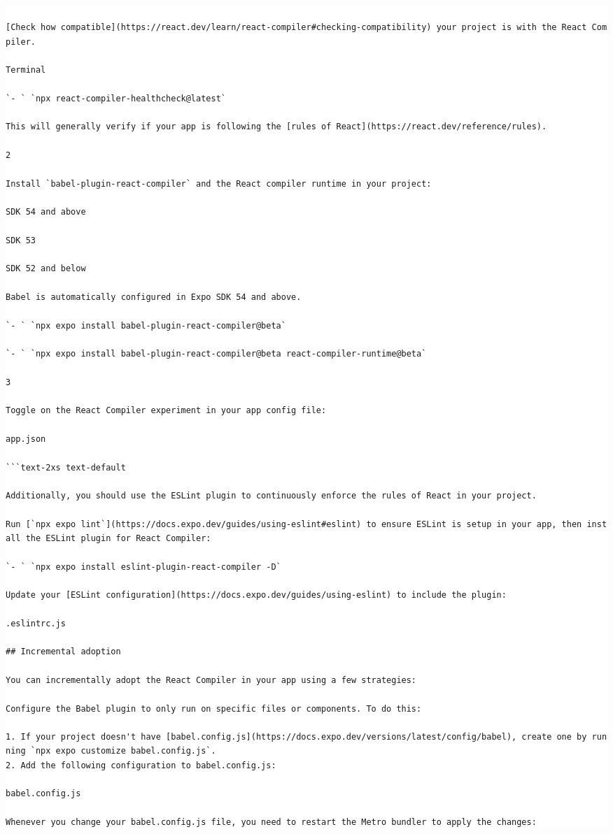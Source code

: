 ```text-2xs text-default

[Check how compatible](https://react.dev/learn/react-compiler#checking-compatibility) your project is with the React Compiler.

Terminal

`- ` `npx react-compiler-healthcheck@latest`

This will generally verify if your app is following the [rules of React](https://react.dev/reference/rules).

2

Install `babel-plugin-react-compiler` and the React compiler runtime in your project:

SDK 54 and above

SDK 53

SDK 52 and below

Babel is automatically configured in Expo SDK 54 and above.

`- ` `npx expo install babel-plugin-react-compiler@beta`

`- ` `npx expo install babel-plugin-react-compiler@beta react-compiler-runtime@beta`

3

Toggle on the React Compiler experiment in your app config file:

app.json

```text-2xs text-default

Additionally, you should use the ESLint plugin to continuously enforce the rules of React in your project.

Run [`npx expo lint`](https://docs.expo.dev/guides/using-eslint#eslint) to ensure ESLint is setup in your app, then install the ESLint plugin for React Compiler:

`- ` `npx expo install eslint-plugin-react-compiler -D`

Update your [ESLint configuration](https://docs.expo.dev/guides/using-eslint) to include the plugin:

.eslintrc.js

## Incremental adoption

You can incrementally adopt the React Compiler in your app using a few strategies:

Configure the Babel plugin to only run on specific files or components. To do this:

1. If your project doesn't have [babel.config.js](https://docs.expo.dev/versions/latest/config/babel), create one by running `npx expo customize babel.config.js`.
2. Add the following configuration to babel.config.js:

babel.config.js

Whenever you change your babel.config.js file, you need to restart the Metro bundler to apply the changes:

```